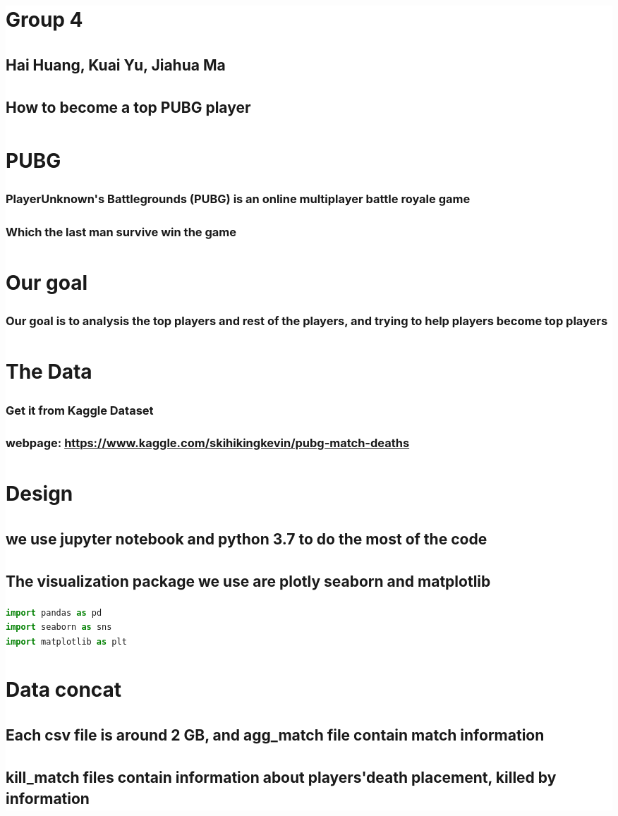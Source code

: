 
# Group 4
## Hai Huang, Kuai Yu, Jiahua Ma
## How to become a top PUBG player

# PUBG
### PlayerUnknown's Battlegrounds (PUBG) is an online multiplayer battle royale game
### Which the last man survive win the game

# Our goal
### Our goal is to analysis the top players and rest of the players, and trying to help players become top players

# The Data
### Get it from Kaggle Dataset
### webpage: https://www.kaggle.com/skihikingkevin/pubg-match-deaths

# Design
## we use jupyter notebook and python 3.7 to do the most of the code
## The visualization package we use are plotly seaborn and matplotlib


```python
import pandas as pd
import seaborn as sns
import matplotlib as plt
```

# Data concat
## Each csv file is around 2 GB, and agg_match file contain match information
## kill_match files contain information about players'death placement, killed by information
